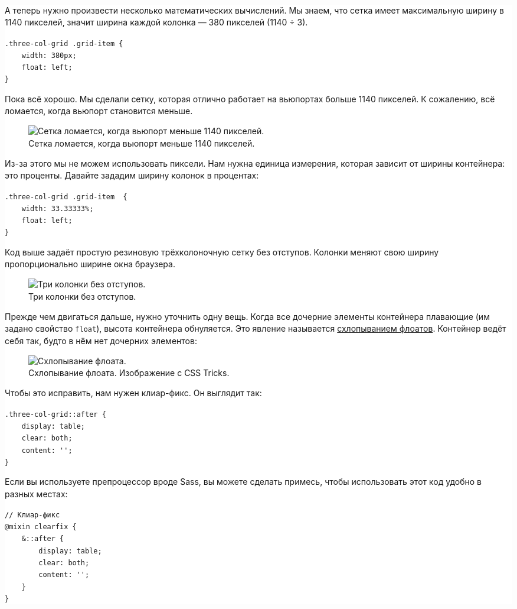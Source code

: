 А теперь нужно произвести несколько математических вычислений. Мы знаем, что сетка имеет максимальную ширину в 1140 пикселей, значит ширина каждой колонка — 380 пикселей (1140 ÷ 3).

    .three-col-grid .grid-item {
        width: 380px;
        float: left;
    }

Пока всё хорошо. Мы сделали сетку, которая отлично работает на вьюпортах больше 1140 пикселей. К сожалению, всё ломается, когда вьюпорт становится меньше.

<figure>
    <img src="images/3.gif" alt="Сетка ломается, когда вьюпорт меньше 1140 пикселей.">
    <figcaption>Сетка ломается, когда вьюпорт меньше 1140 пикселей.</figcaption>
</figure>

Из-за этого мы не можем использовать пиксели. Нам нужна единица измерения, которая зависит от ширины контейнера: это проценты. Давайте зададим ширину колонок в процентах:

    .three-col-grid .grid-item  {
        width: 33.33333%;
        float: left;
    }

Код выше задаёт простую резиновую трёхколоночную сетку без отступов. Колонки меняют свою ширину пропорционально ширине окна браузера.

<figure>
    <img src="images/4.gif" alt="Три колонки без отступов.">
    <figcaption>Три колонки без отступов.</figcaption>
</figure>

Прежде чем двигаться дальше, нужно уточнить одну вещь. Когда все дочерние элементы контейнера плавающие (им задано свойство `float`), высота контейнера обнуляется. Это явление называется [схлопыванием флоатов](https://css-tricks.com/all-about-floats/). Контейнер ведёт себя так, будто в нём нет дочерних элементов:

<figure>
    <img src="images/5.png" alt="Схлопывание флоата.">
    <figcaption>Схлопывание флоата. Изображение с CSS Tricks.</figcaption>
</figure>

Чтобы это исправить, нам нужен клиар-фикс. Он выглядит так:

    .three-col-grid::after {
        display: table;
        clear: both;
        content: '';
    }

Если вы используете препроцессор вроде Sass, вы можете сделать примесь, чтобы использовать этот код удобно в разных местах:

    // Клиар-фикс
    @mixin clearfix {
        &::after {
            display: table;
            clear: both;
            content: '';
        }
    }
